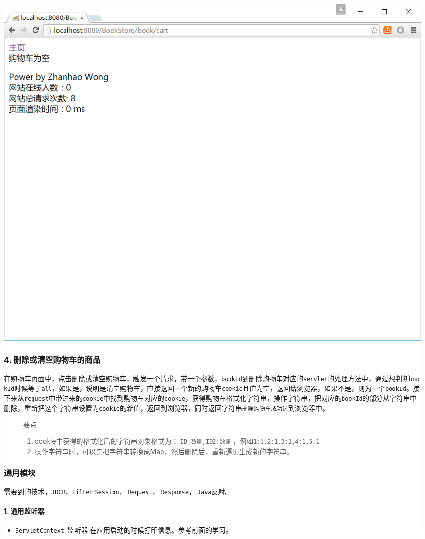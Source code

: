 ![Alt text](./cartEmpty.png)

### 4. 删除或清空购物车的商品
在购物车页面中，点击删除或清空购物车，触发一个请求，带一个参数，`bookId`到删除购物车对应的`servlet`的处理方法中，通过想判断`bookId`时候等于`all`，如果是，说明是清空购物车，直接返回一个新的购物车`cookie`且值为空，返回给浏览器，如果不是，则为一个`bookId`。接下来从`request`中带过来的`cookie`中找到购物车对应的`cookie`，获得购物车格式化字符串，操作字符串，把对应的`bookId`的部分从字符串中删除，重新把这个字符串设置为`cookie`的新值，返回到浏览器，同时返回字符串`删除购物车成功过`到浏览器中。
> 要点
> 1. cookie中获得的格式化后的字符串对象格式为： `ID:数量,ID2:数量` ，例如`1:1,2:1,3:1,4:1,5:1`
> 2. 操作字符串时，可以先把字符串转换成Map，然后删除后，重新遍历生成新的字符串。

### 通用模块
需要到的技术，`JDCB`，`Filter` `Session`， `Request`， `Response`， `Java`反射。


#### 1. 通用监听器
* `ServletContext `监听器
在应用启动的时候打印信息。参考前面的学习。
